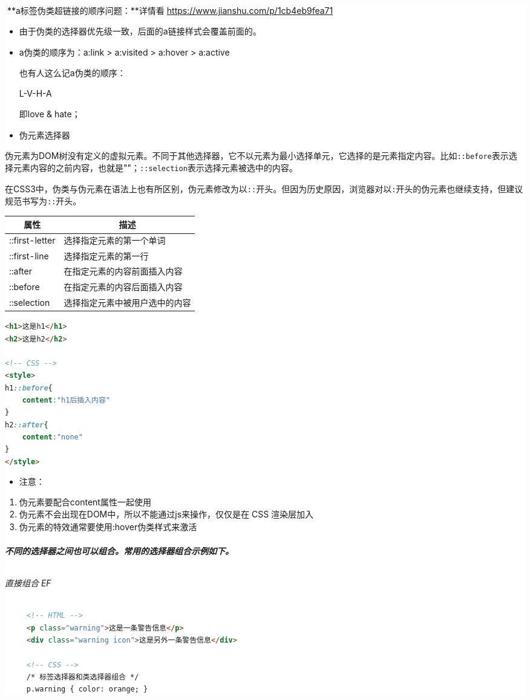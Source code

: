 ​	**a标签伪类超链接的顺序问题：**详情看 https://www.jianshu.com/p/1cb4eb9fea71

  - 由于伪类的选择器优先级一致，后面的a链接样式会覆盖前面的。

  - a伪类的顺序为：a:link > a:visited > a:hover > a:active

    也有人这么记a伪类的顺序：

    L-V-H-A

    即love & hate；



- 伪元素选择器

伪元素为DOM树没有定义的虚拟元素。不同于其他选择器，它不以元素为最小选择单元，它选择的是元素指定内容。比如`::before`表示选择元素内容的之前内容，也就是""；`::selection`表示选择元素被选中的内容。

在CSS3中，伪类与伪元素在语法上也有所区别，伪元素修改为以`::`开头。但因为历史原因，浏览器对以`:`开头的伪元素也继续支持，但建议规范书写为`::`开头。

| 属性           | 描述                           |
| -------------- | ------------------------------ |
| ::first-letter | 选择指定元素的第一个单词       |
| ::first-line   | 选择指定元素的第一行           |
| ::after        | 在指定元素的内容前面插入内容   |
| ::before       | 在指定元素的内容后面插入内容   |
| ::selection    | 选择指定元素中被用户选中的内容 |

```html
<h1>这是h1</h1>
<h2>这是h2</h2>

<!-- CSS -->
<style>
h1::before{
    content:"h1后插入内容"
}
h2::after{
    content:"none"
}
</style>
```

- 注意：

1. 伪元素要配合content属性一起使用
2. 伪元素不会出现在DOM中，所以不能通过js来操作，仅仅是在 CSS 渲染层加入
3. 伪元素的特效通常要使用:hover伪类样式来激活

###### **不同的选择器之间也可以组合。常用的选择器组合示例如下。**

###### 直接组合 EF

```html
     <!-- HTML -->
     <p class="warning">这是一条警告信息</p>
     <div class="warning icon">这是另外一条警告信息</div>
     
     <!-- CSS -->
     /* 标签选择器和类选择器组合 */
     p.warning { color: orange; }
```
